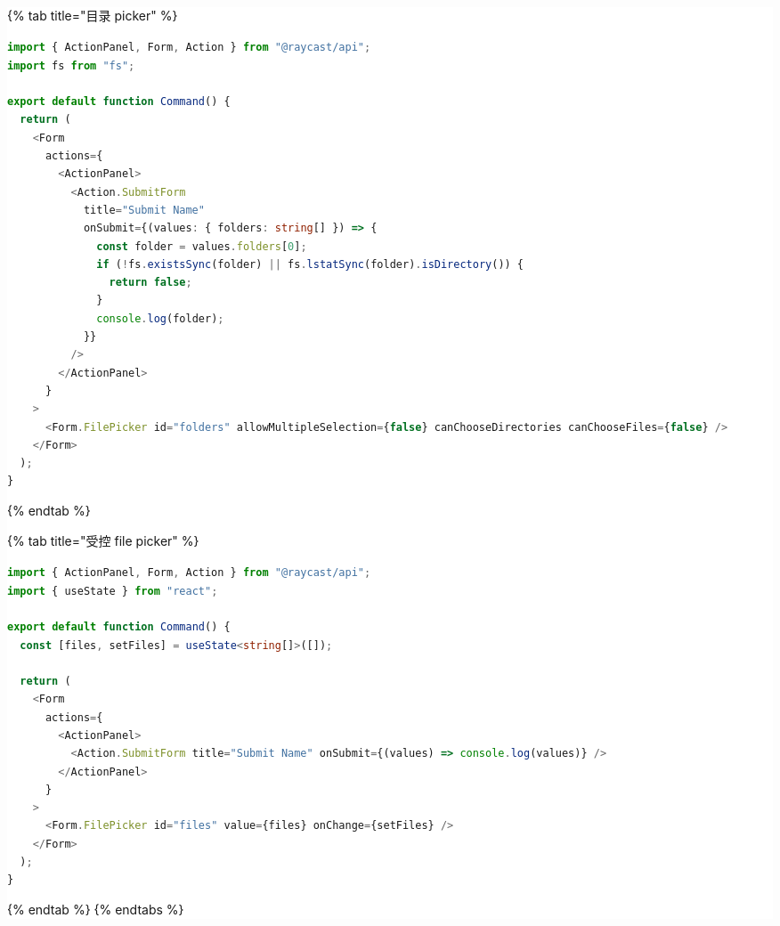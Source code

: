 {% tab title="目录 picker" %}
```typescript
import { ActionPanel, Form, Action } from "@raycast/api";
import fs from "fs";

export default function Command() {
  return (
    <Form
      actions={
        <ActionPanel>
          <Action.SubmitForm
            title="Submit Name"
            onSubmit={(values: { folders: string[] }) => {
              const folder = values.folders[0];
              if (!fs.existsSync(folder) || fs.lstatSync(folder).isDirectory()) {
                return false;
              }
              console.log(folder);
            }}
          />
        </ActionPanel>
      }
    >
      <Form.FilePicker id="folders" allowMultipleSelection={false} canChooseDirectories canChooseFiles={false} />
    </Form>
  );
}
```
{% endtab %}

{% tab title="受控 file picker" %}
```typescript
import { ActionPanel, Form, Action } from "@raycast/api";
import { useState } from "react";

export default function Command() {
  const [files, setFiles] = useState<string[]>([]);

  return (
    <Form
      actions={
        <ActionPanel>
          <Action.SubmitForm title="Submit Name" onSubmit={(values) => console.log(values)} />
        </ActionPanel>
      }
    >
      <Form.FilePicker id="files" value={files} onChange={setFiles} />
    </Form>
  );
}
```
{% endtab %}
{% endtabs %}
